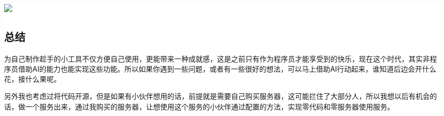 ![](https://prod-files-secure.s3.us-west-2.amazonaws.com/d7dbc101-82ce-4f96-ae1a-879bd6c9f3a6/fab6962d-db95-4edf-86f3-da1b92ef8cf6/image.png?X-Amz-Algorithm=AWS4-HMAC-SHA256&X-Amz-Content-Sha256=UNSIGNED-PAYLOAD&X-Amz-Credential=ASIAZI2LB4665HQUUHTT%2F20250129%2Fus-west-2%2Fs3%2Faws4_request&X-Amz-Date=20250129T183014Z&X-Amz-Expires=3600&X-Amz-Security-Token=IQoJb3JpZ2luX2VjEIr%2F%2F%2F%2F%2F%2F%2F%2F%2F%2FwEaCXVzLXdlc3QtMiJHMEUCIDdHi%2FqQGJUg7bZo1BzncV7pIhC%2F9iVwV%2FTukS5u5%2F4GAiEAjlTYarIrA%2FygEda2Q16J4NZZzlPc86bfPY9No0DCsPMqiAQIk%2F%2F%2F%2F%2F%2F%2F%2F%2F%2F%2FARAAGgw2Mzc0MjMxODM4MDUiDJd26%2F66RK4upY5v3SrcA%2BsXj%2FB0ba5U6OTHMC%2Bo%2Ffhu7XknmzzhvmJGMssebVfWRVgK9R10DkBNRzCLydef4mJWq9C3dApjL30S74%2B1udc1gCxlNiPYGGOzBgBI%2Bzy3wcwNo44DOFdBmjPqXTR6RrHVp7Lnctp8HVLAVsbSEAo%2FAfaI4RA1E%2B35zEsTgWtD%2BKtczvRPMeq4F4acxpQMlNmXF5lwEWhrKDD9gyZ3dt5MekDYEUaRkM6Kb1vs6GIJmTjMYpgGqA4BwNN%2Ft4TcuVq9YG4GBAqAo%2FiefviZ%2BYJLanTTP%2FnUaVYecSHyLUVq4eLAxpGmiYZzUx%2FY7blquD6G3BD%2B69BOU%2B1%2BWQItRBB0FIqGWfHF%2Bza6AvzBclbBrQzwi53Lu09HwVCsjKQTEkjWhF3f31jbtvWgPdLyxshb6EODysw6iIrH4gI%2BJF5m9Y9yyCf97WA3%2BujgsNDXaXIZ%2FoQyEREZkWvOLOzhIiUvzgS18%2FWEQeXXD%2BrP3Hqwgo1AKDm7gAhe1Cl2tDR%2B7Rv2pVNMtW%2B5CkgWYvNQIk0vK4GVOKwPlhGJ9frfJgmetw%2BHnkUfnNorlh6qeAsWI0LN7rkvBnw8bfzBiT%2BFU2YPJyg%2F9ZdRoGRMAv4Nz1r3L798eg9bd1jf%2F%2BLBMJra6bwGOqUB7TNxcpJrSGWjDxyaRNZ1X%2B6CrR%2BUa8v1xX5cNSV9rs3OjpM6O2cWebJIp65LhftzABm9sa5oUZnL7E%2FkVyG%2Fflt%2BPaWHc0W2fv8bkw%2FeTDxIaIn88ahiyLaWSQG3lQQaH007wpc5CHc0uVwDL6GoDExL%2F4Wa0XMzIrPKJHF%2FthS%2FV8ci%2F7u4qd6pvOaQSZSm4Qn7nSrKXj%2BeQKI7l8ePHgtzo8%2BS&X-Amz-Signature=b34bbd9535707a4eac045773c1f60196480401fa480cdddf03dd96616903c829&X-Amz-SignedHeaders=host&x-id=GetObject)


## 总结


为自己制作趁手的小工具不仅方便自己使用，更能带来一种成就感，这是之前只有作为程序员才能享受到的快乐，现在这个时代，其实非程序员借助AI的能力也能实现这些功能。所以如果你遇到一些问题，或者有一些很好的想法，可以马上借助AI行动起来，谁知道后边会开什么花，接什么果呢。


另外我也考虑过将代码开源，但是如果有小伙伴想用的话，前提就是需要自己购买服务器，这可能拦住了大部分人，所以我想以后有机会的话，做一个服务出来，通过我购买的服务器，让想使用这个服务的小伙伴通过配置的方法，实现零代码和零服务器使用服务。

